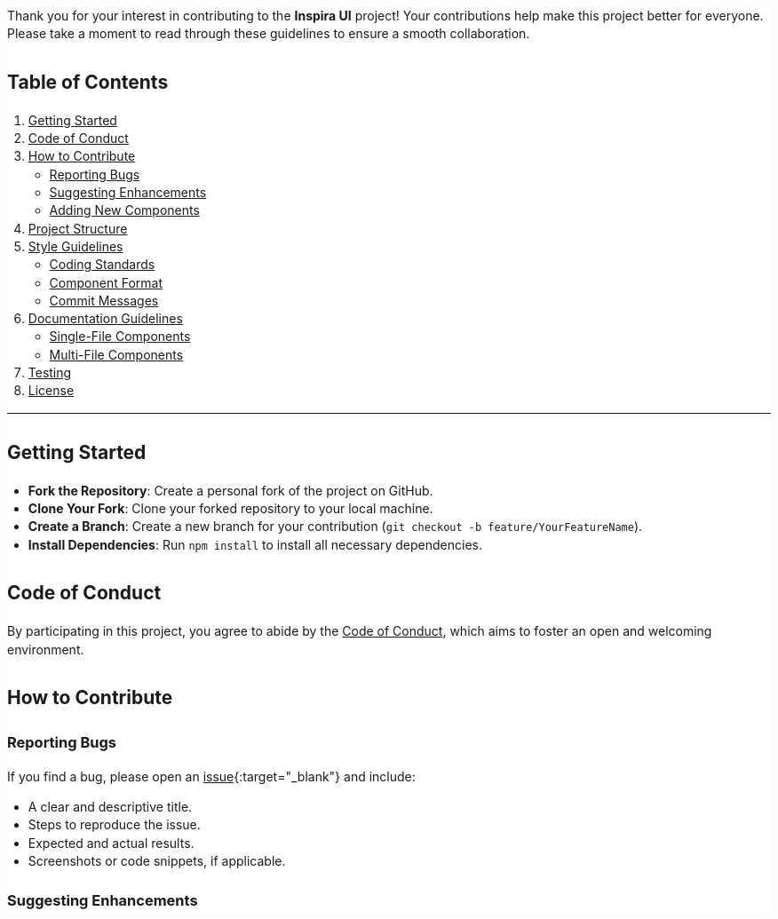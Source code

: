 Thank you for your interest in contributing to the **Inspira UI** project! Your contributions help make this project better for everyone. Please take a moment to read through these guidelines to ensure a smooth collaboration.

## Table of Contents

1. [Getting Started](#getting-started)
2. [Code of Conduct](#code-of-conduct)
3. [How to Contribute](#how-to-contribute)
   - [Reporting Bugs](#reporting-bugs)
   - [Suggesting Enhancements](#suggesting-enhancements)
   - [Adding New Components](#adding-new-components)
4. [Project Structure](#project-structure)
5. [Style Guidelines](#style-guidelines)
   - [Coding Standards](#coding-standards)
   - [Component Format](#component-format)
   - [Commit Messages](#commit-messages)
6. [Documentation Guidelines](#documentation-guidelines)
   - [Single-File Components](#single-file-components)
   - [Multi-File Components](#multi-file-components)
7. [Testing](#testing)
8. [License](#license)

---

## Getting Started

- **Fork the Repository**: Create a personal fork of the project on GitHub.
- **Clone Your Fork**: Clone your forked repository to your local machine.
- **Create a Branch**: Create a new branch for your contribution (`git checkout -b feature/YourFeatureName`).
- **Install Dependencies**: Run `npm install` to install all necessary dependencies.

## Code of Conduct

By participating in this project, you agree to abide by the [Code of Conduct](./CODE_OF_CONDUCT.md), which aims to foster an open and welcoming environment.

## How to Contribute

### Reporting Bugs

If you find a bug, please open an [issue](https://github.com/unovue/inspira-ui/issues){:target="\_blank"} and include:

- A clear and descriptive title.
- Steps to reproduce the issue.
- Expected and actual results.
- Screenshots or code snippets, if applicable.

### Suggesting Enhancements
